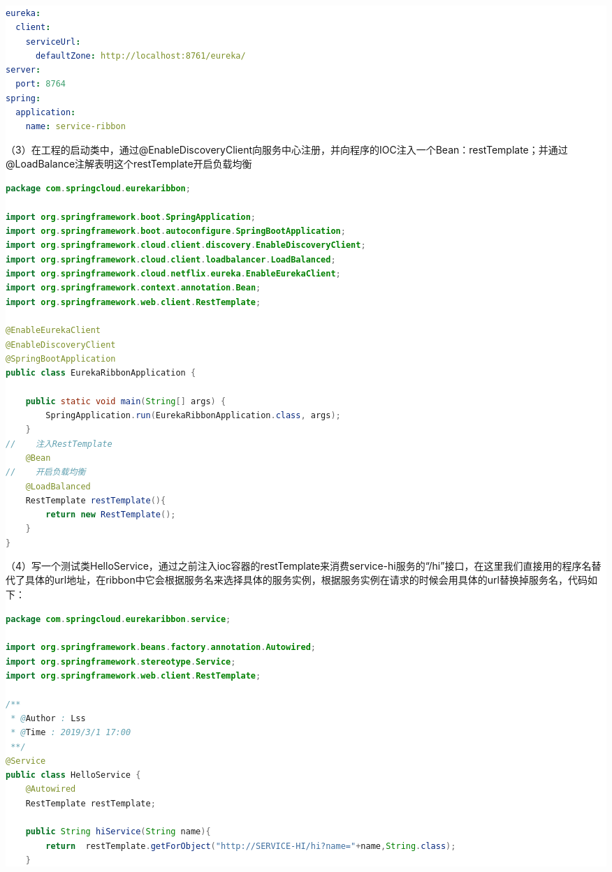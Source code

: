 ```yaml
eureka:
  client:
    serviceUrl:
      defaultZone: http://localhost:8761/eureka/
server:
  port: 8764
spring:
  application:
    name: service-ribbon
```

（3）在工程的启动类中，通过@EnableDiscoveryClient向服务中心注册，并向程序的IOC注入一个Bean：restTemplate；并通过@LoadBalance注解表明这个restTemplate开启负载均衡

```java
package com.springcloud.eurekaribbon;

import org.springframework.boot.SpringApplication;
import org.springframework.boot.autoconfigure.SpringBootApplication;
import org.springframework.cloud.client.discovery.EnableDiscoveryClient;
import org.springframework.cloud.client.loadbalancer.LoadBalanced;
import org.springframework.cloud.netflix.eureka.EnableEurekaClient;
import org.springframework.context.annotation.Bean;
import org.springframework.web.client.RestTemplate;

@EnableEurekaClient
@EnableDiscoveryClient
@SpringBootApplication
public class EurekaRibbonApplication {

    public static void main(String[] args) {
        SpringApplication.run(EurekaRibbonApplication.class, args);
    }
//    注入RestTemplate
    @Bean
//    开启负载均衡
    @LoadBalanced
    RestTemplate restTemplate(){
        return new RestTemplate();
    }
}
```

（4）写一个测试类HelloService，通过之前注入ioc容器的restTemplate来消费service-hi服务的“/hi”接口，在这里我们直接用的程序名替代了具体的url地址，在ribbon中它会根据服务名来选择具体的服务实例，根据服务实例在请求的时候会用具体的url替换掉服务名，代码如下：

```java
package com.springcloud.eurekaribbon.service;

import org.springframework.beans.factory.annotation.Autowired;
import org.springframework.stereotype.Service;
import org.springframework.web.client.RestTemplate;

/**
 * @Author : Lss
 * @Time : 2019/3/1 17:00
 **/
@Service
public class HelloService {
    @Autowired
    RestTemplate restTemplate;

    public String hiService(String name){
        return  restTemplate.getForObject("http://SERVICE-HI/hi?name="+name,String.class);
    }
```